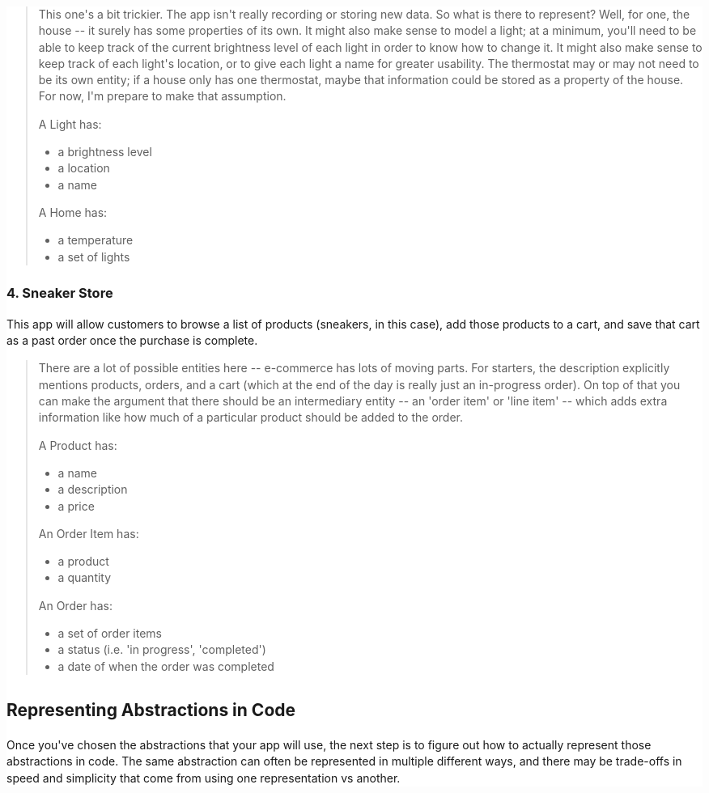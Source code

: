 > This one's a bit trickier. The app isn't really recording or storing new data.
> So what is there to represent? Well, for one, the house -- it surely has some
> properties of its own. It might also make sense to model a light; at a
> minimum, you'll need to be able to keep track of the current brightness level
> of each light in order to know how to change it. It might also make sense to
> keep track of each light's location, or to give each light a name for greater
> usability. The thermostat may or may not need to be its own entity; if a house
> only has one thermostat, maybe that information could be stored as a property
> of the house. For now, I'm prepare to make that assumption.
>
> A Light has:
> -   a brightness level
> -   a location
> -   a name
>
> A Home has:
> -   a temperature
> -   a set of lights

### 4. Sneaker Store

This app will allow customers to browse a list of products (sneakers, in this
case), add those products to a cart, and save that cart as a past order once the
purchase is complete.

> There are a lot of possible entities here -- e-commerce has lots of moving
> parts. For starters, the description explicitly mentions products, orders, and
> a cart (which at the end of the day is really just an in-progress order).
> On top of that you can make the argument that there should be an intermediary
> entity -- an 'order item' or 'line item' -- which adds extra information like
> how much of a particular product should be added to the order.
>
> A Product has:
> -   a name
> -   a description
> -   a price
>
> An Order Item has:
> -   a product
> -   a quantity
>
> An Order has:
> -   a set of order items
> -   a status (i.e. 'in progress', 'completed')
> -   a date of when the order was completed

## Representing Abstractions in Code

Once you've chosen the abstractions that your app will use, the next step is to
figure out how to actually represent those abstractions in code. The same
abstraction can often be represented in multiple different ways, and there may
be trade-offs in speed and simplicity that come from using one representation
vs another.
